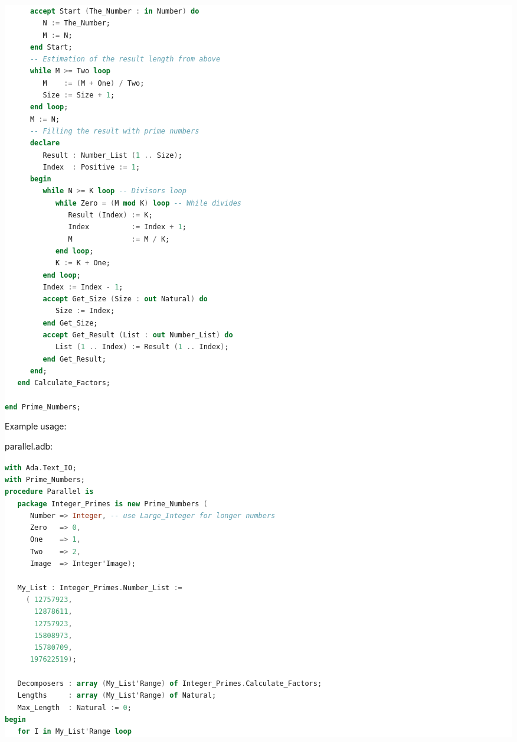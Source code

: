```Ada
      accept Start (The_Number : in Number) do
         N := The_Number;
         M := N;
      end Start;
      -- Estimation of the result length from above
      while M >= Two loop
         M    := (M + One) / Two;
         Size := Size + 1;
      end loop;
      M := N;
      -- Filling the result with prime numbers
      declare
         Result : Number_List (1 .. Size);
         Index  : Positive := 1;
      begin
         while N >= K loop -- Divisors loop
            while Zero = (M mod K) loop -- While divides
               Result (Index) := K;
               Index          := Index + 1;
               M              := M / K;
            end loop;
            K := K + One;
         end loop;
         Index := Index - 1;
         accept Get_Size (Size : out Natural) do
            Size := Index;
         end Get_Size;
         accept Get_Result (List : out Number_List) do
            List (1 .. Index) := Result (1 .. Index);
         end Get_Result;
      end;
   end Calculate_Factors;

end Prime_Numbers;
```


Example usage:

parallel.adb:

```Ada
with Ada.Text_IO;
with Prime_Numbers;
procedure Parallel is
   package Integer_Primes is new Prime_Numbers (
      Number => Integer, -- use Large_Integer for longer numbers
      Zero   => 0,
      One    => 1,
      Two    => 2,
      Image  => Integer'Image);

   My_List : Integer_Primes.Number_List :=
     ( 12757923,
       12878611,
       12757923,
       15808973,
       15780709,
      197622519);

   Decomposers : array (My_List'Range) of Integer_Primes.Calculate_Factors;
   Lengths     : array (My_List'Range) of Natural;
   Max_Length  : Natural := 0;
begin
   for I in My_List'Range loop
```